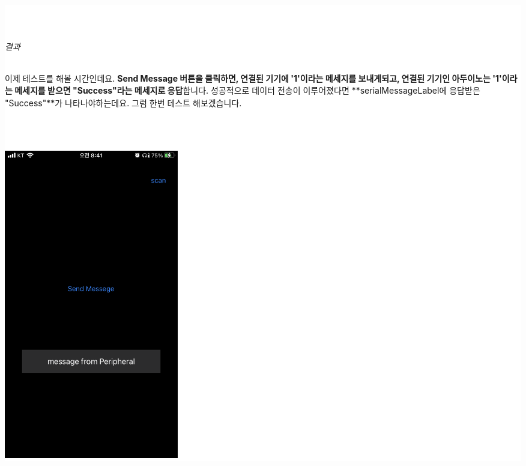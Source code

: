 </br></br>



###### 결과

이제 테스트를 해볼 시간인데요. **Send Message 버튼을 클릭하면, 연결된 기기에 '1'이라는 메세지를 보내게되고, 연결된 기기인 아두이노는 '1'이라는 메세지를 받으면 "Success"라는 메세지로 응답**합니다. 성공적으로 데이터 전송이 이루어졌다면 **serialMessageLabel에 응답받은 "Success"**가 나타나야하는데요. 그럼 한번 테스트 해보겠습니다. 

</br></br>



<img src="images/2021-06-27/2.png" alt="2" style="zoom:50%;" />
